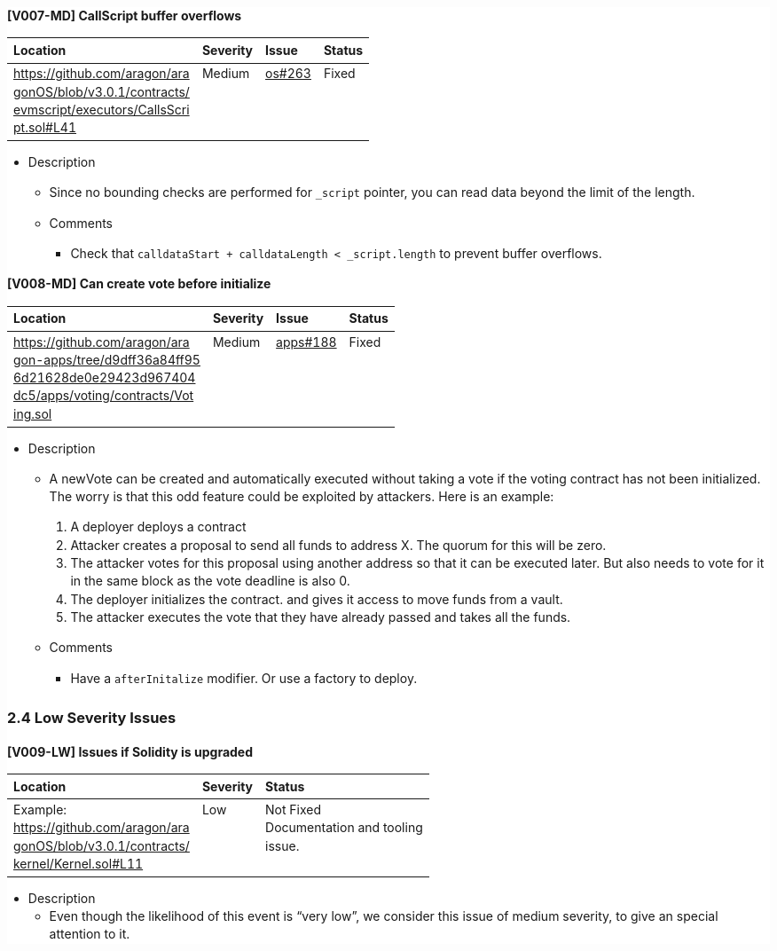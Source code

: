 **[V007-MD] CallScript buffer overflows**

Location | Severity | Issue | Status |
:---|:-|:-|:---|
[https://github.com/aragon/ara<br>gonOS/blob/v3.0.1/contracts/<br>evmscript/executors/CallsScri<br>pt.sol#L41](https://github.com/aragon/aragonOS/blob/v3.0.1/contracts/evmscript/executors/CallsScript.sol#L41) | Medium | [os#263](https://github.com/aragon/aragonOS/pull/263) | Fixed |

- Description
    - Since no bounding checks are performed for `_script` pointer, you can read data beyond the limit of the length.

  - Comments
    - Check that `calldataStart + calldataLength < _script.length` to prevent buffer overflows.

**[V008-MD] Can create vote before initialize**

Location | Severity | Issue | Status |
:---|:-|:-|:---|
[https://github.com/aragon/ara<br>gon-apps/tree/d9dff36a84ff95<br>6d21628de0e29423d967404<br>dc5/apps/voting/contracts/Vot<br>ing.sol](https://github.com/aragon/aragon-apps/blob/d9dff36a84ff956d21628de0e29423d967404dc5/apps/voting/contracts/Voting.sol) | Medium | [apps#188](https://github.com/aragon/aragon-apps/issues/188) | Fixed |

- Description
    - A newVote can be created and automatically executed without taking a vote if the voting contract has not been initialized. The worry is that this odd feature could be exploited by attackers. Here is an example:

        1. A deployer deploys a contract
        2. Attacker creates a proposal to send all funds to address X. The quorum for this
        will be zero.
        3. The attacker votes for this proposal using another address so that it can be
        executed later. But also needs to vote for it in the same block as the vote
        deadline is also 0.
        4. The deployer initializes the contract. and gives it access to move funds from a
        vault.
        5. The attacker executes the vote that they have already passed and takes all the
        funds.

  - Comments
    - Have a `afterInitalize` modifier. Or use a factory to deploy.

### 2.4 Low Severity Issues
**[V009-LW] Issues if Solidity is upgraded**

Location | Severity | Status |
:---|:-|:---|
Example:<br>[https://github.com/aragon/ara<br>gonOS/blob/v3.0.1/contracts/<br>kernel/Kernel.sol#L11](https://github.com/aragon/aragonOS/blob/v3.0.1/contracts/kernel/Kernel.sol#L11) | Low | Not Fixed<br>Documentation and tooling<br>issue. |

- Description
    - Even though the likelihood of this event is “very low”, we consider this issue of medium severity, to give an special attention to it.

